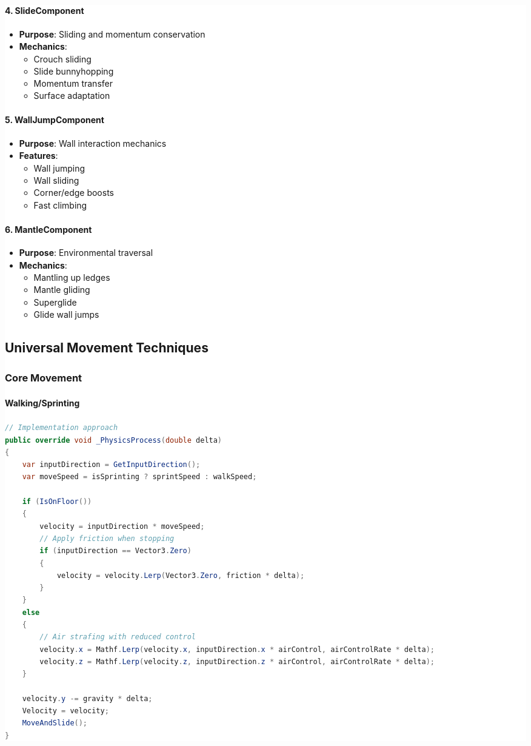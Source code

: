 #### 4. SlideComponent
- **Purpose**: Sliding and momentum conservation
- **Mechanics**:
  - Crouch sliding
  - Slide bunnyhopping
  - Momentum transfer
  - Surface adaptation

#### 5. WallJumpComponent
- **Purpose**: Wall interaction mechanics
- **Features**:
  - Wall jumping
  - Wall sliding
  - Corner/edge boosts
  - Fast climbing

#### 6. MantleComponent
- **Purpose**: Environmental traversal
- **Mechanics**:
  - Mantling up ledges
  - Mantle gliding
  - Superglide
  - Glide wall jumps

## Universal Movement Techniques

### Core Movement

#### Walking/Sprinting
```csharp
// Implementation approach
public override void _PhysicsProcess(double delta)
{
    var inputDirection = GetInputDirection();
    var moveSpeed = isSprinting ? sprintSpeed : walkSpeed;

    if (IsOnFloor())
    {
        velocity = inputDirection * moveSpeed;
        // Apply friction when stopping
        if (inputDirection == Vector3.Zero)
        {
            velocity = velocity.Lerp(Vector3.Zero, friction * delta);
        }
    }
    else
    {
        // Air strafing with reduced control
        velocity.x = Mathf.Lerp(velocity.x, inputDirection.x * airControl, airControlRate * delta);
        velocity.z = Mathf.Lerp(velocity.z, inputDirection.z * airControl, airControlRate * delta);
    }

    velocity.y -= gravity * delta;
    Velocity = velocity;
    MoveAndSlide();
}
```

